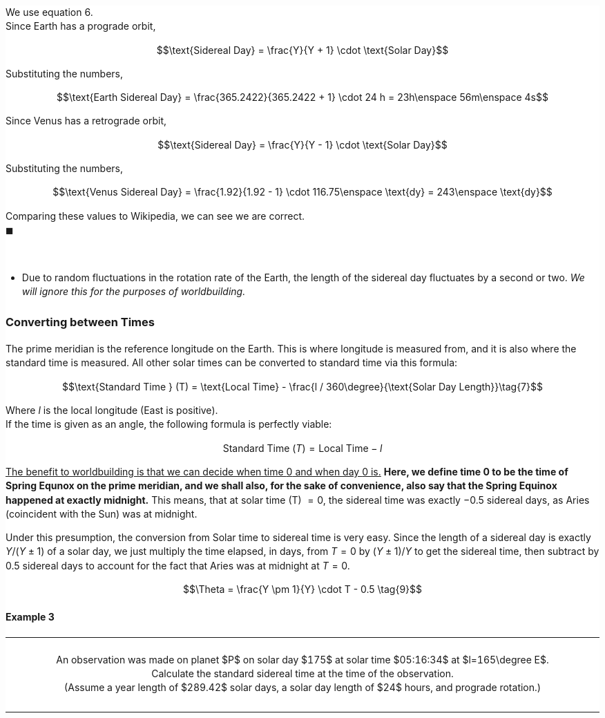 We use equation $6$.\
Since Earth has a prograde orbit,
```math
\text{Sidereal Day} = \frac{Y}{Y + 1} \cdot \text{Solar Day}
```
Substituting the numbers,
```math
\text{Earth Sidereal Day} = \frac{365.2422}{365.2422 + 1} \cdot 24 h = 23h\enspace 56m\enspace 4s
```

Since Venus has a retrograde orbit,
```math
\text{Sidereal Day} = \frac{Y}{Y - 1} \cdot \text{Solar Day}
```
Substituting the numbers,
```math
\text{Venus Sidereal Day} = \frac{1.92}{1.92 - 1} \cdot 116.75\enspace \text{dy} = 243\enspace \text{dy}
```
Comparing these values to Wikipedia, we can see we are correct.\
$\blacksquare$

<br/>

* Due to random fluctuations in the rotation rate of the Earth, the length of the sidereal day fluctuates by a second or two. *We will ignore this for the purposes of worldbuilding.*

### Converting between Times

The prime meridian is the reference longitude on the Earth. This is where longitude is measured from, and it is also where the standard time is measured. All other solar times can be converted to standard time via this formula:
```math
\text{Standard Time } (T) = \text{Local Time} - \frac{l / 360\degree}{\text{Solar Day Length}}\tag{7}
```
Where $l$ is the local longitude (East is positive).\
If the time is given as an angle, the following formula is perfectly viable:
```math
\text{Standard Time } (T) = \text{Local Time} - l \tag{8}
```

<ins>The benefit to worldbuilding is that we can decide when time $0$ and when day $0$ is.</ins> **Here, we define time $0$ to be the time of Spring Equnox on the prime meridian, and we shall also, for the sake of convenience, also say that the Spring Equinox happened at exactly midnight.** This means, that at solar time (T) $= 0$, the sidereal time was exactly $-0.5$ sidereal days, as Aries (coincident with the Sun) was at midnight.

Under this presumption, the conversion from Solar time to sidereal time is very easy. Since the length of a sidereal day is exactly $Y/(Y\pm1)$ of a solar day, we just multiply the time elapsed, in days, from $T = 0$ by $(Y\pm1)/Y$ to get the sidereal time, then subtract by $0.5$ sidereal days to account for the fact that Aries was at midnight at $T = 0$.
```math
\Theta = \frac{Y \pm 1}{Y} \cdot T - 0.5 \tag{9}
```

#### Example 3
<div align="center">
<table>
<tbody>
<td align="center">
<img width="2000" height="0"><br>
An observation was made on planet $P$ on solar day $175$ at solar time $05:16:34$ at $l=165\degree E$. <br/>
Calculate the standard sidereal time at the time of the observation. <br/>
(Assume a year length of $289.42$ solar days, a solar day length of $24$ hours, and prograde rotation.)
<img width="2000" height="0">